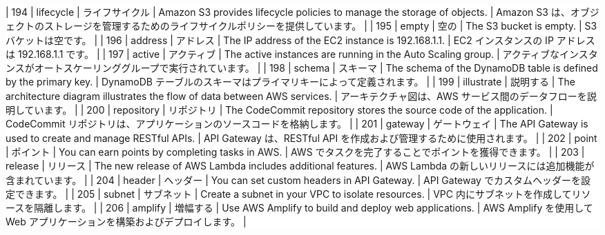 | 194  | lifecycle                  | ライフサイクル                                 | Amazon S3 provides lifecycle policies to manage the storage of objects.                                                                                                                          | Amazon S3 は、オブジェクトのストレージを管理するためのライフサイクルポリシーを提供しています。                                                                                                  |
| 195  | empty                      | 空の                                           | The S3 bucket is empty.                                                                                                                                                                          | S3 バケットは空です。                                                                                                                                                                           |
| 196  | address                    | アドレス                                       | The IP address of the EC2 instance is 192.168.1.1.                                                                                                                                               | EC2 インスタンスの IP アドレスは 192.168.1.1 です。                                                                                                                                             |
| 197  | active                     | アクティブ                                     | The active instances are running in the Auto Scaling group.                                                                                                                                      | アクティブなインスタンスがオートスケーリンググループで実行されています。                                                                                                                        |
| 198  | schema                     | スキーマ                                       | The schema of the DynamoDB table is defined by the primary key.                                                                                                                                  | DynamoDB テーブルのスキーマはプライマリキーによって定義されます。                                                                                                                               |
| 199  | illustrate                 | 説明する                                       | The architecture diagram illustrates the flow of data between AWS services.                                                                                                                      | アーキテクチャ図は、AWS サービス間のデータフローを説明しています。                                                                                                                              |
| 200  | repository                 | リポジトリ                                     | The CodeCommit repository stores the source code of the application.                                                                                                                             | CodeCommit リポジトリは、アプリケーションのソースコードを格納します。                                                                                                                           |
| 201  | gateway                    | ゲートウェイ                                   | The API Gateway is used to create and manage RESTful APIs.                                                                                                                                       | API Gateway は、RESTful API を作成および管理するために使用されます。                                                                                                                            |
| 202  | point                      | ポイント                                       | You can earn points by completing tasks in AWS.                                                                                                                                                  | AWS でタスクを完了することでポイントを獲得できます。                                                                                                                                            |
| 203  | release                    | リリース                                       | The new release of AWS Lambda includes additional features.                                                                                                                                      | AWS Lambda の新しいリリースには追加機能が含まれています。                                                                                                                                       |
| 204  | header                     | ヘッダー                                       | You can set custom headers in API Gateway.                                                                                                                                                       | API Gateway でカスタムヘッダーを設定できます。                                                                                                                                                  |
| 205  | subnet                     | サブネット                                     | Create a subnet in your VPC to isolate resources.                                                                                                                                                | VPC 内にサブネットを作成してリソースを隔離します。                                                                                                                                              |
| 206  | amplify                    | 増幅する                                       | Use AWS Amplify to build and deploy web applications.                                                                                                                                            | AWS Amplify を使用して Web アプリケーションを構築およびデプロイします。                                                                                                                         |